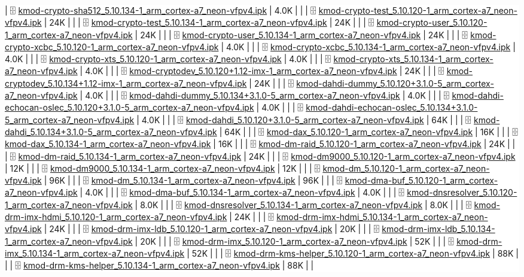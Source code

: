 | 🗄️ [kmod-crypto-sha512_5.10.134-1_arm_cortex-a7_neon-vfpv4.ipk](./kmod-crypto-sha512_5.10.134-1_arm_cortex-a7_neon-vfpv4.ipk) | 4.0K | |
| 🗄️ [kmod-crypto-test_5.10.120-1_arm_cortex-a7_neon-vfpv4.ipk](./kmod-crypto-test_5.10.120-1_arm_cortex-a7_neon-vfpv4.ipk) | 24K | |
| 🗄️ [kmod-crypto-test_5.10.134-1_arm_cortex-a7_neon-vfpv4.ipk](./kmod-crypto-test_5.10.134-1_arm_cortex-a7_neon-vfpv4.ipk) | 24K | |
| 🗄️ [kmod-crypto-user_5.10.120-1_arm_cortex-a7_neon-vfpv4.ipk](./kmod-crypto-user_5.10.120-1_arm_cortex-a7_neon-vfpv4.ipk) | 24K | |
| 🗄️ [kmod-crypto-user_5.10.134-1_arm_cortex-a7_neon-vfpv4.ipk](./kmod-crypto-user_5.10.134-1_arm_cortex-a7_neon-vfpv4.ipk) | 24K | |
| 🗄️ [kmod-crypto-xcbc_5.10.120-1_arm_cortex-a7_neon-vfpv4.ipk](./kmod-crypto-xcbc_5.10.120-1_arm_cortex-a7_neon-vfpv4.ipk) | 4.0K | |
| 🗄️ [kmod-crypto-xcbc_5.10.134-1_arm_cortex-a7_neon-vfpv4.ipk](./kmod-crypto-xcbc_5.10.134-1_arm_cortex-a7_neon-vfpv4.ipk) | 4.0K | |
| 🗄️ [kmod-crypto-xts_5.10.120-1_arm_cortex-a7_neon-vfpv4.ipk](./kmod-crypto-xts_5.10.120-1_arm_cortex-a7_neon-vfpv4.ipk) | 4.0K | |
| 🗄️ [kmod-crypto-xts_5.10.134-1_arm_cortex-a7_neon-vfpv4.ipk](./kmod-crypto-xts_5.10.134-1_arm_cortex-a7_neon-vfpv4.ipk) | 4.0K | |
| 🗄️ [kmod-cryptodev_5.10.120+1.12-imx-1_arm_cortex-a7_neon-vfpv4.ipk](./kmod-cryptodev_5.10.120+1.12-imx-1_arm_cortex-a7_neon-vfpv4.ipk) | 24K | |
| 🗄️ [kmod-cryptodev_5.10.134+1.12-imx-1_arm_cortex-a7_neon-vfpv4.ipk](./kmod-cryptodev_5.10.134+1.12-imx-1_arm_cortex-a7_neon-vfpv4.ipk) | 24K | |
| 🗄️ [kmod-dahdi-dummy_5.10.120+3.1.0-5_arm_cortex-a7_neon-vfpv4.ipk](./kmod-dahdi-dummy_5.10.120+3.1.0-5_arm_cortex-a7_neon-vfpv4.ipk) | 4.0K | |
| 🗄️ [kmod-dahdi-dummy_5.10.134+3.1.0-5_arm_cortex-a7_neon-vfpv4.ipk](./kmod-dahdi-dummy_5.10.134+3.1.0-5_arm_cortex-a7_neon-vfpv4.ipk) | 4.0K | |
| 🗄️ [kmod-dahdi-echocan-oslec_5.10.120+3.1.0-5_arm_cortex-a7_neon-vfpv4.ipk](./kmod-dahdi-echocan-oslec_5.10.120+3.1.0-5_arm_cortex-a7_neon-vfpv4.ipk) | 4.0K | |
| 🗄️ [kmod-dahdi-echocan-oslec_5.10.134+3.1.0-5_arm_cortex-a7_neon-vfpv4.ipk](./kmod-dahdi-echocan-oslec_5.10.134+3.1.0-5_arm_cortex-a7_neon-vfpv4.ipk) | 4.0K | |
| 🗄️ [kmod-dahdi_5.10.120+3.1.0-5_arm_cortex-a7_neon-vfpv4.ipk](./kmod-dahdi_5.10.120+3.1.0-5_arm_cortex-a7_neon-vfpv4.ipk) | 64K | |
| 🗄️ [kmod-dahdi_5.10.134+3.1.0-5_arm_cortex-a7_neon-vfpv4.ipk](./kmod-dahdi_5.10.134+3.1.0-5_arm_cortex-a7_neon-vfpv4.ipk) | 64K | |
| 🗄️ [kmod-dax_5.10.120-1_arm_cortex-a7_neon-vfpv4.ipk](./kmod-dax_5.10.120-1_arm_cortex-a7_neon-vfpv4.ipk) | 16K | |
| 🗄️ [kmod-dax_5.10.134-1_arm_cortex-a7_neon-vfpv4.ipk](./kmod-dax_5.10.134-1_arm_cortex-a7_neon-vfpv4.ipk) | 16K | |
| 🗄️ [kmod-dm-raid_5.10.120-1_arm_cortex-a7_neon-vfpv4.ipk](./kmod-dm-raid_5.10.120-1_arm_cortex-a7_neon-vfpv4.ipk) | 24K | |
| 🗄️ [kmod-dm-raid_5.10.134-1_arm_cortex-a7_neon-vfpv4.ipk](./kmod-dm-raid_5.10.134-1_arm_cortex-a7_neon-vfpv4.ipk) | 24K | |
| 🗄️ [kmod-dm9000_5.10.120-1_arm_cortex-a7_neon-vfpv4.ipk](./kmod-dm9000_5.10.120-1_arm_cortex-a7_neon-vfpv4.ipk) | 12K | |
| 🗄️ [kmod-dm9000_5.10.134-1_arm_cortex-a7_neon-vfpv4.ipk](./kmod-dm9000_5.10.134-1_arm_cortex-a7_neon-vfpv4.ipk) | 12K | |
| 🗄️ [kmod-dm_5.10.120-1_arm_cortex-a7_neon-vfpv4.ipk](./kmod-dm_5.10.120-1_arm_cortex-a7_neon-vfpv4.ipk) | 96K | |
| 🗄️ [kmod-dm_5.10.134-1_arm_cortex-a7_neon-vfpv4.ipk](./kmod-dm_5.10.134-1_arm_cortex-a7_neon-vfpv4.ipk) | 96K | |
| 🗄️ [kmod-dma-buf_5.10.120-1_arm_cortex-a7_neon-vfpv4.ipk](./kmod-dma-buf_5.10.120-1_arm_cortex-a7_neon-vfpv4.ipk) | 4.0K | |
| 🗄️ [kmod-dma-buf_5.10.134-1_arm_cortex-a7_neon-vfpv4.ipk](./kmod-dma-buf_5.10.134-1_arm_cortex-a7_neon-vfpv4.ipk) | 4.0K | |
| 🗄️ [kmod-dnsresolver_5.10.120-1_arm_cortex-a7_neon-vfpv4.ipk](./kmod-dnsresolver_5.10.120-1_arm_cortex-a7_neon-vfpv4.ipk) | 8.0K | |
| 🗄️ [kmod-dnsresolver_5.10.134-1_arm_cortex-a7_neon-vfpv4.ipk](./kmod-dnsresolver_5.10.134-1_arm_cortex-a7_neon-vfpv4.ipk) | 8.0K | |
| 🗄️ [kmod-drm-imx-hdmi_5.10.120-1_arm_cortex-a7_neon-vfpv4.ipk](./kmod-drm-imx-hdmi_5.10.120-1_arm_cortex-a7_neon-vfpv4.ipk) | 24K | |
| 🗄️ [kmod-drm-imx-hdmi_5.10.134-1_arm_cortex-a7_neon-vfpv4.ipk](./kmod-drm-imx-hdmi_5.10.134-1_arm_cortex-a7_neon-vfpv4.ipk) | 24K | |
| 🗄️ [kmod-drm-imx-ldb_5.10.120-1_arm_cortex-a7_neon-vfpv4.ipk](./kmod-drm-imx-ldb_5.10.120-1_arm_cortex-a7_neon-vfpv4.ipk) | 20K | |
| 🗄️ [kmod-drm-imx-ldb_5.10.134-1_arm_cortex-a7_neon-vfpv4.ipk](./kmod-drm-imx-ldb_5.10.134-1_arm_cortex-a7_neon-vfpv4.ipk) | 20K | |
| 🗄️ [kmod-drm-imx_5.10.120-1_arm_cortex-a7_neon-vfpv4.ipk](./kmod-drm-imx_5.10.120-1_arm_cortex-a7_neon-vfpv4.ipk) | 52K | |
| 🗄️ [kmod-drm-imx_5.10.134-1_arm_cortex-a7_neon-vfpv4.ipk](./kmod-drm-imx_5.10.134-1_arm_cortex-a7_neon-vfpv4.ipk) | 52K | |
| 🗄️ [kmod-drm-kms-helper_5.10.120-1_arm_cortex-a7_neon-vfpv4.ipk](./kmod-drm-kms-helper_5.10.120-1_arm_cortex-a7_neon-vfpv4.ipk) | 88K | |
| 🗄️ [kmod-drm-kms-helper_5.10.134-1_arm_cortex-a7_neon-vfpv4.ipk](./kmod-drm-kms-helper_5.10.134-1_arm_cortex-a7_neon-vfpv4.ipk) | 88K | |
